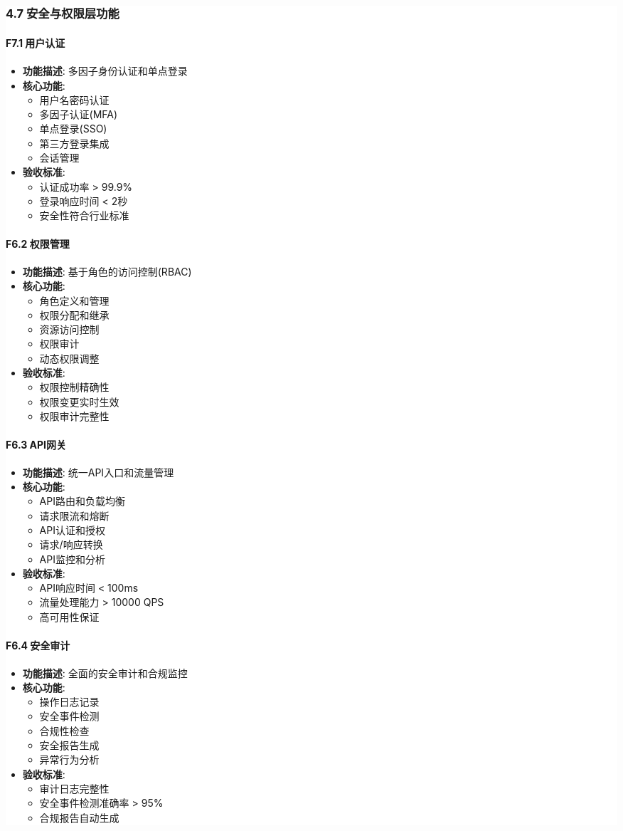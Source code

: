 ### 4.7 安全与权限层功能

#### **F7.1 用户认证**
- **功能描述**: 多因子身份认证和单点登录
- **核心功能**:
  - 用户名密码认证
  - 多因子认证(MFA)
  - 单点登录(SSO)
  - 第三方登录集成
  - 会话管理
- **验收标准**:
  - 认证成功率 > 99.9%
  - 登录响应时间 < 2秒
  - 安全性符合行业标准

#### **F6.2 权限管理**
- **功能描述**: 基于角色的访问控制(RBAC)
- **核心功能**:
  - 角色定义和管理
  - 权限分配和继承
  - 资源访问控制
  - 权限审计
  - 动态权限调整
- **验收标准**:
  - 权限控制精确性
  - 权限变更实时生效
  - 权限审计完整性

#### **F6.3 API网关**
- **功能描述**: 统一API入口和流量管理
- **核心功能**:
  - API路由和负载均衡
  - 请求限流和熔断
  - API认证和授权
  - 请求/响应转换
  - API监控和分析
- **验收标准**:
  - API响应时间 < 100ms
  - 流量处理能力 > 10000 QPS
  - 高可用性保证

#### **F6.4 安全审计**
- **功能描述**: 全面的安全审计和合规监控
- **核心功能**:
  - 操作日志记录
  - 安全事件检测
  - 合规性检查
  - 安全报告生成
  - 异常行为分析
- **验收标准**:
  - 审计日志完整性
  - 安全事件检测准确率 > 95%
  - 合规报告自动生成
